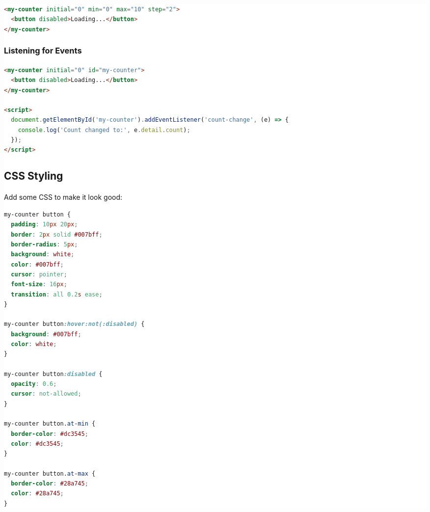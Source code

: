 ```html
<my-counter initial="0" min="0" max="10" step="2">
  <button disabled>Loading...</button>
</my-counter>
```

### Listening for Events

```html
<my-counter initial="0" id="my-counter">
  <button disabled>Loading...</button>
</my-counter>

<script>
  document.getElementById('my-counter').addEventListener('count-change', (e) => {
    console.log('Count changed to:', e.detail.count);
  });
</script>
```

## CSS Styling

Add some CSS to make it look good:

```css
my-counter button {
  padding: 10px 20px;
  border: 2px solid #007bff;
  border-radius: 5px;
  background: white;
  color: #007bff;
  cursor: pointer;
  font-size: 16px;
  transition: all 0.2s ease;
}

my-counter button:hover:not(:disabled) {
  background: #007bff;
  color: white;
}

my-counter button:disabled {
  opacity: 0.6;
  cursor: not-allowed;
}

my-counter button.at-min {
  border-color: #dc3545;
  color: #dc3545;
}

my-counter button.at-max {
  border-color: #28a745;
  color: #28a745;
}
```
